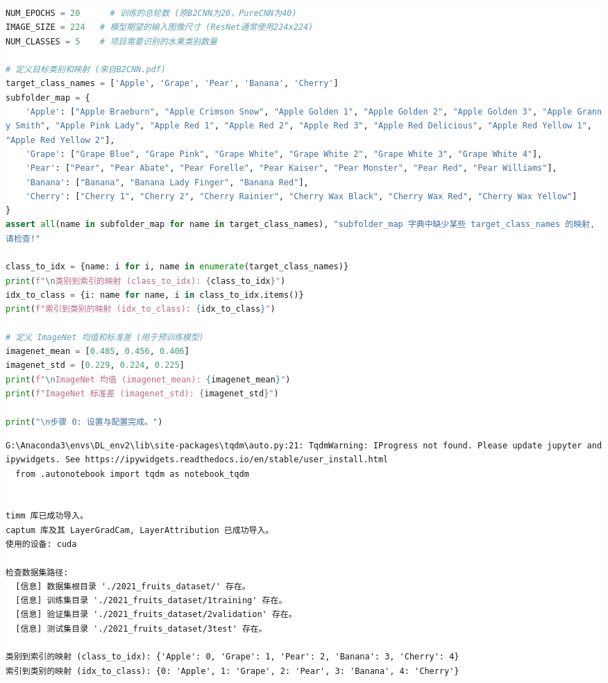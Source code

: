 ```python
NUM_EPOCHS = 20      # 训练的总轮数 (原B2CNN为20，PureCNN为40)
IMAGE_SIZE = 224   # 模型期望的输入图像尺寸 (ResNet通常使用224x224)
NUM_CLASSES = 5    # 项目需要识别的水果类别数量

# 定义目标类别和映射 (来自B2CNN.pdf)
target_class_names = ['Apple', 'Grape', 'Pear', 'Banana', 'Cherry']
subfolder_map = {
    'Apple': ["Apple Braeburn", "Apple Crimson Snow", "Apple Golden 1", "Apple Golden 2", "Apple Golden 3", "Apple Granny Smith", "Apple Pink Lady", "Apple Red 1", "Apple Red 2", "Apple Red 3", "Apple Red Delicious", "Apple Red Yellow 1", "Apple Red Yellow 2"],
    'Grape': ["Grape Blue", "Grape Pink", "Grape White", "Grape White 2", "Grape White 3", "Grape White 4"],
    'Pear': ["Pear", "Pear Abate", "Pear Forelle", "Pear Kaiser", "Pear Monster", "Pear Red", "Pear Williams"],
    'Banana': ["Banana", "Banana Lady Finger", "Banana Red"],
    'Cherry': ["Cherry 1", "Cherry 2", "Cherry Rainier", "Cherry Wax Black", "Cherry Wax Red", "Cherry Wax Yellow"]
}
assert all(name in subfolder_map for name in target_class_names), "subfolder_map 字典中缺少某些 target_class_names 的映射, 请检查!"

class_to_idx = {name: i for i, name in enumerate(target_class_names)}
print(f"\n类别到索引的映射 (class_to_idx): {class_to_idx}")
idx_to_class = {i: name for name, i in class_to_idx.items()}
print(f"索引到类别的映射 (idx_to_class): {idx_to_class}")

# 定义 ImageNet 均值和标准差 (用于预训练模型)
imagenet_mean = [0.485, 0.456, 0.406]
imagenet_std = [0.229, 0.224, 0.225]
print(f"\nImageNet 均值 (imagenet_mean): {imagenet_mean}")
print(f"ImageNet 标准差 (imagenet_std): {imagenet_std}")

print("\n步骤 0: 设置与配置完成。")
```

    G:\Anaconda3\envs\DL_env2\lib\site-packages\tqdm\auto.py:21: TqdmWarning: IProgress not found. Please update jupyter and ipywidgets. See https://ipywidgets.readthedocs.io/en/stable/user_install.html
      from .autonotebook import tqdm as notebook_tqdm
    

    timm 库已成功导入。
    captum 库及其 LayerGradCam, LayerAttribution 已成功导入。
    使用的设备: cuda
    
    检查数据集路径:
      [信息] 数据集根目录 './2021_fruits_dataset/' 存在。
      [信息] 训练集目录 './2021_fruits_dataset/1training' 存在。
      [信息] 验证集目录 './2021_fruits_dataset/2validation' 存在。
      [信息] 测试集目录 './2021_fruits_dataset/3test' 存在。
    
    类别到索引的映射 (class_to_idx): {'Apple': 0, 'Grape': 1, 'Pear': 2, 'Banana': 3, 'Cherry': 4}
    索引到类别的映射 (idx_to_class): {0: 'Apple', 1: 'Grape', 2: 'Pear', 3: 'Banana', 4: 'Cherry'}
    